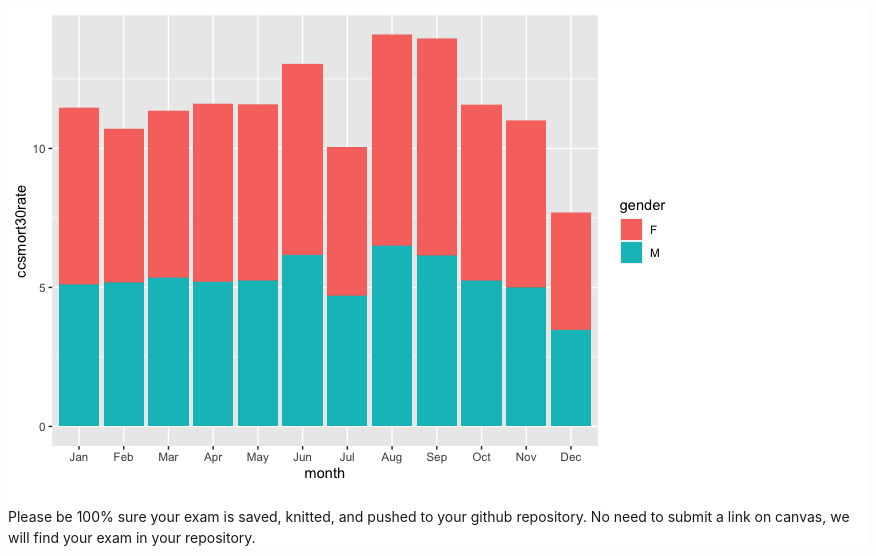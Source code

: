 ![](midterm_2_files/figure-html/unnamed-chunk-20-1.png)

Please be 100% sure your exam is saved, knitted, and pushed to your github repository. No need to submit a link on canvas, we will find your exam in your repository.
